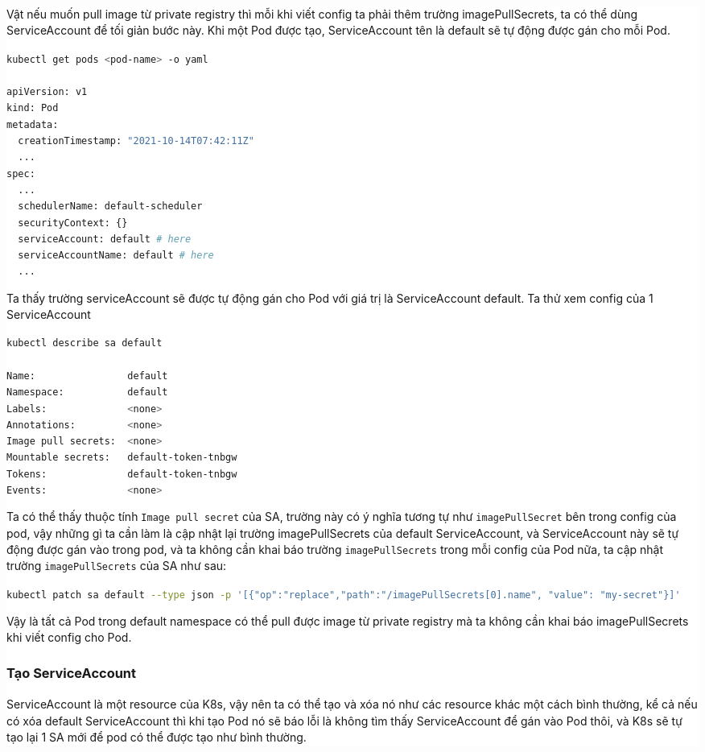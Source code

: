 Vật nếu muốn pull image từ private registry thì mỗi khi viết config ta phải thêm trường imagePullSecrets, ta có thể dùng ServiceAccount để tối giản bước này. Khi một Pod được tạo, ServiceAccount tên là default sẽ tự động được gán cho mỗi Pod.

```sh
kubectl get pods <pod-name> -o yaml

apiVersion: v1
kind: Pod
metadata:
  creationTimestamp: "2021-10-14T07:42:11Z"
  ...
spec:
  ...
  schedulerName: default-scheduler
  securityContext: {}
  serviceAccount: default # here
  serviceAccountName: default # here
  ...
```

Ta thấy trường serviceAccount sẽ được tự động gán cho Pod với giá trị là ServiceAccount default. Ta thử xem config của 1 ServiceAccount

```sh
kubectl describe sa default

Name:                default
Namespace:           default
Labels:              <none>
Annotations:         <none>
Image pull secrets:  <none>
Mountable secrets:   default-token-tnbgw
Tokens:              default-token-tnbgw
Events:              <none>
```

Ta có thể thấy thuộc tính ```Image pull secret``` của SA, trường này có ý nghĩa tương tự như ```imagePullSecret``` bên trong config của pod, vậy những gì ta cần làm là cập nhật lại trường imagePullSecrets của default ServiceAccount, và ServiceAccount này sẽ tự động được gán vào trong pod, và ta không cần khai báo trường ```imagePullSecrets``` trong mỗi config của Pod nữa, ta cập nhật trường ```imagePullSecrets``` của SA như sau:

```sh
kubectl patch sa default --type json -p '[{"op":"replace","path":"/imagePullSecrets[0].name", "value": "my-secret"}]'
```

Vậy là tất cả Pod trong default namespace có thể pull được image từ private registry mà ta không cần khai báo imagePullSecrets khi viết config cho Pod.

### Tạo ServiceAccount

ServiceAccount là một resource của K8s, vậy nên ta có thể tạo và xóa nó như các resource khác một cách bình thường, kể cả nếu có xóa default ServiceAccount thì khi tạo Pod nó sẽ báo lỗi là không tìm thấy ServiceAccount để gán vào Pod thôi, và K8s sẽ tự tạo lại 1 SA mới để pod có thể được tạo như bình thường.
